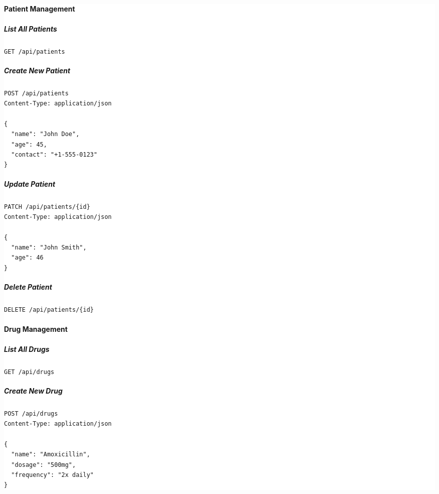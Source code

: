#### Patient Management

##### List All Patients
```http
GET /api/patients
```

##### Create New Patient
```http
POST /api/patients
Content-Type: application/json

{
  "name": "John Doe",
  "age": 45,
  "contact": "+1-555-0123"
}
```

##### Update Patient
```http
PATCH /api/patients/{id}
Content-Type: application/json

{
  "name": "John Smith",
  "age": 46
}
```

##### Delete Patient
```http
DELETE /api/patients/{id}
```

#### Drug Management

##### List All Drugs
```http
GET /api/drugs
```

##### Create New Drug
```http
POST /api/drugs
Content-Type: application/json

{
  "name": "Amoxicillin",
  "dosage": "500mg",
  "frequency": "2x daily"
}
```
